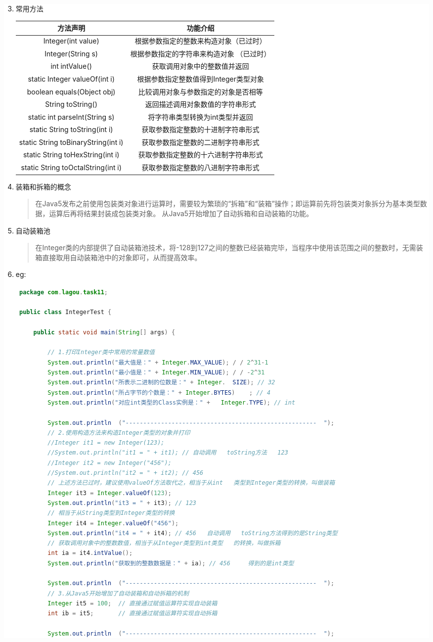 3. 常用方法
   
    | 方法声明 | 功能介绍 |
    | :----:|:----:|
    |Integer(int value) | 根据参数指定的整数来构造对象（已过时）|
    |Integer(String s) | 根据参数指定的字符串来构造对象 （已过时）|
    |int intValue() | 获取调用对象中的整数值并返回 |
    |static Integer valueOf(int i) | 根据参数指定整数值得到Integer类型对象|
    |boolean equals(Object obj) | 比较调用对象与参数指定的对象是否相等 |
    |String toString() | 返回描述调用对象数值的字符串形式|
    |static int parseInt(String s) | 将字符串类型转换为int类型并返回 |
    |static String toString(int i) | 获取参数指定整数的十进制字符串形式|
    |static String toBinaryString(int i) | 获取参数指定整数的二进制字符串形式|
    |static String toHexString(int i) | 获取参数指定整数的十六进制字符串形式|
    |static String toOctalString(int i) | 获取参数指定整数的八进制字符串形式|
4. 装箱和拆箱的概念  
    >在Java5发布之前使用包装类对象进行运算时，需要较为繁琐的“拆箱”和“装箱”操作；即运算前先将包装类对象拆分为基本类型数据，运算后再将结果封装成包装类对象。
    >从Java5开始增加了自动拆箱和自动装箱的功能。
5. 自动装箱池  
    >在Integer类的内部提供了自动装箱池技术，将-128到127之间的整数已经装箱完毕，当程序中使用该范围之间的整数时，无需装箱直接取用自动装箱池中的对象即可，从而提高效率。
6. eg:
   ```java
    package com.lagou.task11;

    public class IntegerTest {

        public static void main(String[] args) {

            // 1.打印Integer类中常用的常量数值
            System.out.println("最大值是：" + Integer.MAX_VALUE); / / 2^31-1
            System.out.println("最小值是：" + Integer.MIN_VALUE); / / -2^31
            System.out.println("所表示二进制的位数是：" + Integer.  SIZE); // 32
            System.out.println("所占字节的个数是：" + Integer.BYTES)    ; // 4
            System.out.println("对应int类型的Class实例是：" +   Integer.TYPE); // int

            System.out.println  ("------------------------------------------------------  ");
            // 2.使用构造方法来构造Integer类型的对象并打印
            //Integer it1 = new Integer(123);
            //System.out.println("it1 = " + it1); // 自动调用   toString方法   123
            //Integer it2 = new Integer("456");
            //System.out.println("it2 = " + it2); // 456
            // 上述方法已过时，建议使用valueOf方法取代之，相当于从int   类型到Integer类型的转换，叫做装箱
            Integer it3 = Integer.valueOf(123);
            System.out.println("it3 = " + it3); // 123
            // 相当于从String类型到Integer类型的转换
            Integer it4 = Integer.valueOf("456");
            System.out.println("it4 = " + it4); // 456   自动调用   toString方法得到的是String类型
            // 获取调用对象中的整数数值，相当于从Integer类型到int类型   的转换，叫做拆箱
            int ia = it4.intValue();
            System.out.println("获取到的整数数据是：" + ia); // 456     得到的是int类型

            System.out.println  ("------------------------------------------------------  ");
            // 3.从Java5开始增加了自动装箱和自动拆箱的机制
            Integer it5 = 100;  // 直接通过赋值运算符实现自动装箱
            int ib = it5;       // 直接通过赋值运算符实现自动拆箱

            System.out.println  ("------------------------------------------------------  ");
   ```